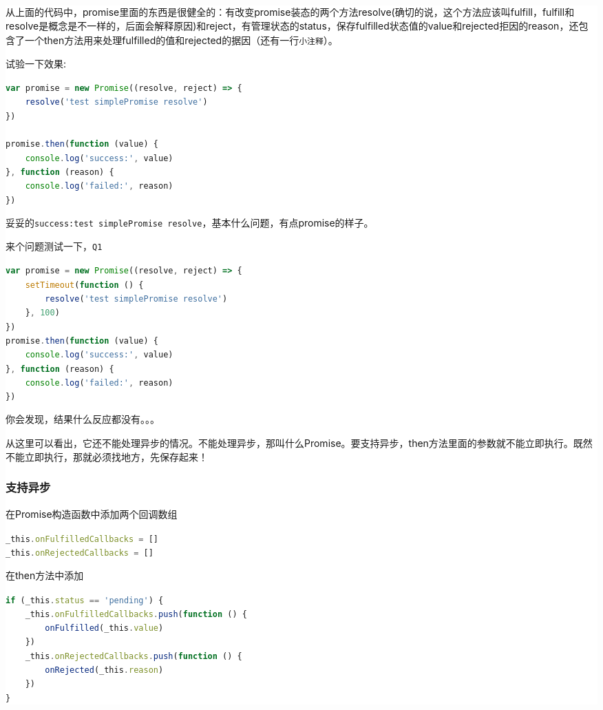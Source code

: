 从上面的代码中，promise里面的东西是很健全的：有改变promise装态的两个方法resolve(确切的说，这个方法应该叫fulfill，fulfill和resolve是概念是不一样的，后面会解释原因)和reject，有管理状态的status，保存fulfilled状态值的value和rejected拒因的reason，还包含了一个then方法用来处理fulfilled的值和rejected的据因（还有一行`小注释`）。

试验一下效果:

```javascript
var promise = new Promise((resolve, reject) => {
    resolve('test simplePromise resolve')
})

promise.then(function (value) {
    console.log('success:', value)
}, function (reason) {
    console.log('failed:', reason)
})
```

妥妥的`success:test simplePromise resolve`，基本什么问题，有点promise的样子。

来个问题测试一下，`Q1`

```javascript
var promise = new Promise((resolve, reject) => {
    setTimeout(function () {
        resolve('test simplePromise resolve')
    }, 100)
})
promise.then(function (value) {
    console.log('success:', value)
}, function (reason) {
    console.log('failed:', reason)
})
```

你会发现，结果什么反应都没有。。。

从这里可以看出，它还不能处理异步的情况。不能处理异步，那叫什么Promise。要支持异步，then方法里面的参数就不能立即执行。既然不能立即执行，那就必须找地方，先保存起来！

### 支持异步

在Promise构造函数中添加两个回调数组

```javascript
_this.onFulfilledCallbacks = []
_this.onRejectedCallbacks = []
```

在then方法中添加

```javascript
if (_this.status == 'pending') {
    _this.onFulfilledCallbacks.push(function () {
        onFulfilled(_this.value)
    })
    _this.onRejectedCallbacks.push(function () {
        onRejected(_this.reason)
    })
}
```
